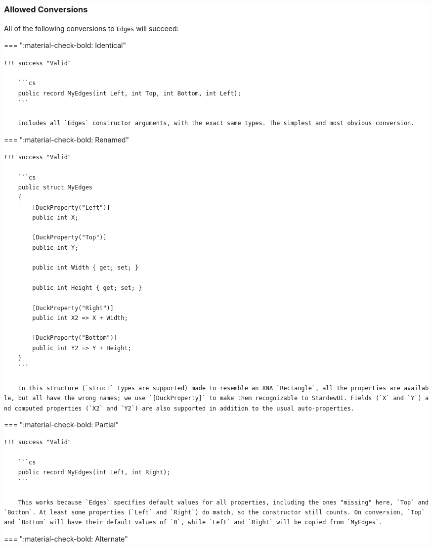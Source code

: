 ### Allowed Conversions

All of the following conversions to `Edges` will succeed:

=== ":material-check-bold: Identical"

    !!! success "Valid"

        ```cs
        public record MyEdges(int Left, int Top, int Bottom, int Left);
        ```
        
        Includes all `Edges` constructor arguments, with the exact same types. The simplest and most obvious conversion.

=== ":material-check-bold: Renamed"

    !!! success "Valid"

        ```cs
        public struct MyEdges
        {
            [DuckProperty("Left")]
            public int X;

            [DuckProperty("Top")]
            public int Y;

            public int Width { get; set; }

            public int Height { get; set; }

            [DuckProperty("Right")]
            public int X2 => X + Width;

            [DuckProperty("Bottom")]
            public int Y2 => Y + Height;
        }
        ```
        
        In this structure (`struct` types are supported) made to resemble an XNA `Rectangle`, all the properties are available, but all have the wrong names; we use `[DuckProperty]` to make them recognizable to StardewUI. Fields (`X` and `Y`) and computed properties (`X2` and `Y2`) are also supported in addition to the usual auto-properties.

=== ":material-check-bold: Partial"

    !!! success "Valid"

        ```cs
        public record MyEdges(int Left, int Right);
        ```
        
        This works because `Edges` specifies default values for all properties, including the ones "missing" here, `Top` and `Bottom`. At least some properties (`Left` and `Right`) do match, so the constructor still counts. On conversion, `Top` and `Bottom` will have their default values of `0`, while `Left` and `Right` will be copied from `MyEdges`.

=== ":material-check-bold: Alternate"
